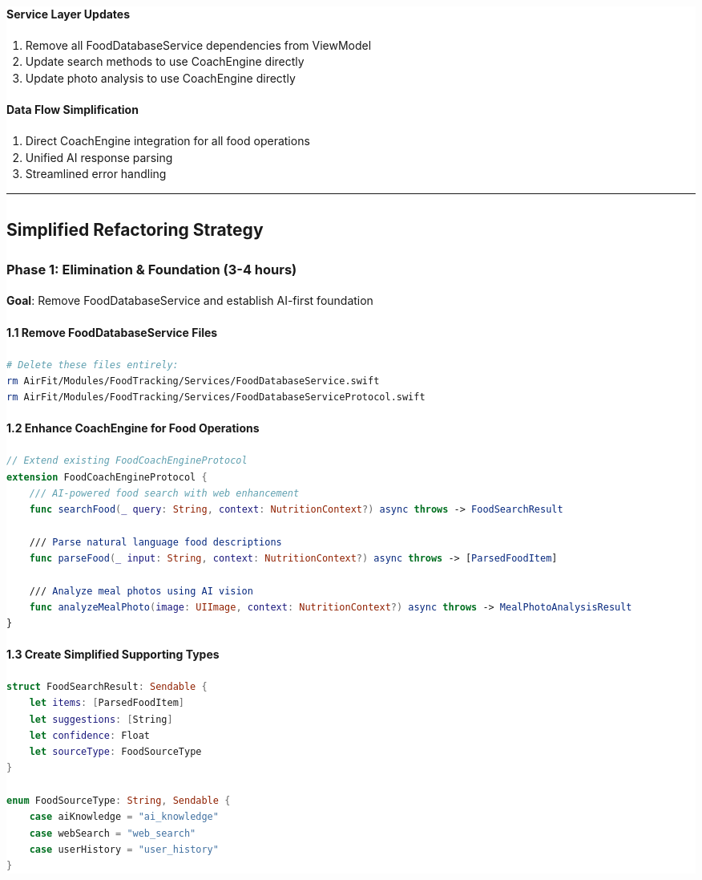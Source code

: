#### **Service Layer Updates**
1. Remove all FoodDatabaseService dependencies from ViewModel
2. Update search methods to use CoachEngine directly
3. Update photo analysis to use CoachEngine directly

#### **Data Flow Simplification**
1. Direct CoachEngine integration for all food operations
2. Unified AI response parsing
3. Streamlined error handling

---

## Simplified Refactoring Strategy

### **Phase 1: Elimination & Foundation (3-4 hours)**
**Goal**: Remove FoodDatabaseService and establish AI-first foundation

#### **1.1 Remove FoodDatabaseService Files**
```bash
# Delete these files entirely:
rm AirFit/Modules/FoodTracking/Services/FoodDatabaseService.swift
rm AirFit/Modules/FoodTracking/Services/FoodDatabaseServiceProtocol.swift
```

#### **1.2 Enhance CoachEngine for Food Operations**
```swift
// Extend existing FoodCoachEngineProtocol
extension FoodCoachEngineProtocol {
    /// AI-powered food search with web enhancement
    func searchFood(_ query: String, context: NutritionContext?) async throws -> FoodSearchResult
    
    /// Parse natural language food descriptions  
    func parseFood(_ input: String, context: NutritionContext?) async throws -> [ParsedFoodItem]
    
    /// Analyze meal photos using AI vision
    func analyzeMealPhoto(image: UIImage, context: NutritionContext?) async throws -> MealPhotoAnalysisResult
}
```

#### **1.3 Create Simplified Supporting Types**
```swift
struct FoodSearchResult: Sendable {
    let items: [ParsedFoodItem]
    let suggestions: [String]
    let confidence: Float
    let sourceType: FoodSourceType
}

enum FoodSourceType: String, Sendable {
    case aiKnowledge = "ai_knowledge"
    case webSearch = "web_search"
    case userHistory = "user_history"  
}
```
